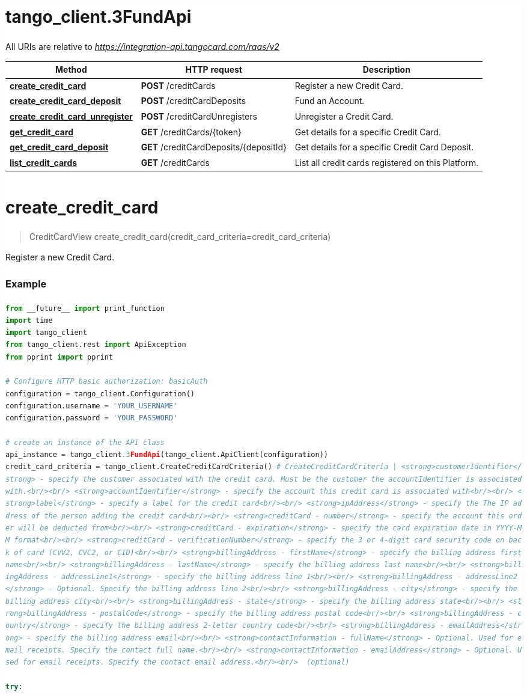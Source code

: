 # tango_client.3FundApi

All URIs are relative to *https://integration-api.tangocard.com/raas/v2*

Method | HTTP request | Description
------------- | ------------- | -------------
[**create_credit_card**](3FundApi.md#create_credit_card) | **POST** /creditCards | Register a new Credit Card.
[**create_credit_card_deposit**](3FundApi.md#create_credit_card_deposit) | **POST** /creditCardDeposits | Fund an Account.
[**create_credit_card_unregister**](3FundApi.md#create_credit_card_unregister) | **POST** /creditCardUnregisters | Unregister a Credit Card.
[**get_credit_card**](3FundApi.md#get_credit_card) | **GET** /creditCards/{token} | Get details for a specific Credit Card.
[**get_credit_card_deposit**](3FundApi.md#get_credit_card_deposit) | **GET** /creditCardDeposits/{depositId} | Get details for a specific Credit Card Deposit.
[**list_credit_cards**](3FundApi.md#list_credit_cards) | **GET** /creditCards | List all credit cards registered on this Platform.


# **create_credit_card**
> CreditCardView create_credit_card(credit_card_criteria=credit_card_criteria)

Register a new Credit Card.

### Example
```python
from __future__ import print_function
import time
import tango_client
from tango_client.rest import ApiException
from pprint import pprint

# Configure HTTP basic authorization: basicAuth
configuration = tango_client.Configuration()
configuration.username = 'YOUR_USERNAME'
configuration.password = 'YOUR_PASSWORD'

# create an instance of the API class
api_instance = tango_client.3FundApi(tango_client.ApiClient(configuration))
credit_card_criteria = tango_client.CreateCreditCardCriteria() # CreateCreditCardCriteria | <strong>customerIdentifier</strong> - specify the customer associated with the credit card. Must be the customer the accountIdentifier is associated with.<br/><br/> <strong>accountIdentifier</strong> - specify the account this credit card is associated with<br/><br/> <strong>label</strong> - specify a label for the credit card<br/><br/> <strong>ipAddress</strong> - specify the The IP address of the person adding the credit card<br/><br/> <strong>creditCard - number</strong> - specify the account this order will be deducted from<br/><br/> <strong>creditCard - expiration</strong> - specify the card expiration date in YYYY-MM format<br/><br/> <strong>creditCard - verificationNumber</strong> - specify the 3 or 4-digit card security code on back of card (CVV2, CVC2, or CID)<br/><br/> <strong>billingAddress - firstName</strong> - specify the billing address first name<br/><br/> <strong>billingAddress - lastName</strong> - specify the billing address last name<br/><br/> <strong>billingAddress - addressLine1</strong> - specify the billing address line 1<br/><br/> <strong>billingAddress - addressLine2</strong> - Optional. Specify the billing address line 2<br/><br/> <strong>billingAddress - city</strong> - specify the billing address city<br/><br/> <strong>billingAddress - state</strong> - specify the billing address state<br/><br/> <strong>billingAddress - postalCode</strong> - specify the billing address postal code<br/><br/> <strong>billingAddress - country</strong> - specify the billing address 2-letter country code<br/><br/> <strong>billingAddress - emailAddress</strong> - specify the billing address email<br/><br/> <strong>contactInformation - fullName</strong> - Optional. Used for email receipts. Specify the contact full name.<br/><br/> <strong>contactInformation - emailAddress</strong> - Optional. Used for email receipts. Specify the contact email address.<br/><br/>  (optional)

try:
```
